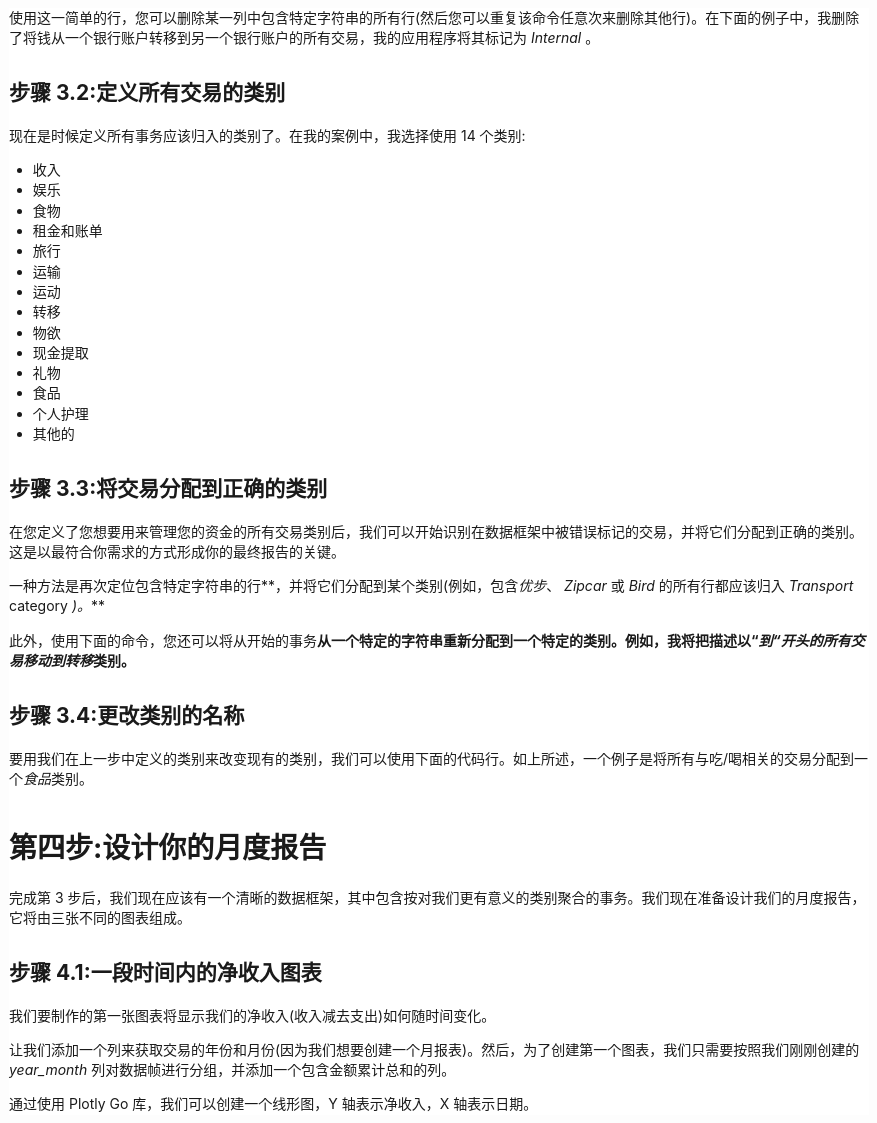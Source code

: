 使用这一简单的行，您可以删除某一列中包含特定字符串的所有行(然后您可以重复该命令任意次来删除其他行)。在下面的例子中，我删除了将钱从一个银行账户转移到另一个银行账户的所有交易，我的应用程序将其标记为 *Internal* 。

## 步骤 3.2:定义所有交易的类别

现在是时候定义所有事务应该归入的类别了。在我的案例中，我选择使用 14 个类别:

*   收入
*   娱乐
*   食物
*   租金和账单
*   旅行
*   运输
*   运动
*   转移
*   物欲
*   现金提取
*   礼物
*   食品
*   个人护理
*   其他的

## 步骤 3.3:将交易分配到正确的类别

在您定义了您想要用来管理您的资金的所有交易类别后，我们可以开始识别在数据框架中被错误标记的交易，并将它们分配到正确的类别。这是以最符合你需求的方式形成你的最终报告的关键。

一种方法是再次定位包含特定字符串的行**，并将它们分配到某个类别(例如，包含*优步*、 *Zipcar* 或 *Bird* 的所有行都应该归入 *Transport* category *)。***

此外，使用下面的命令，您还可以将从开始的事务**从一个特定的字符串重新分配到一个特定的类别。例如，我将把描述以“*到“*开头的所有交易移动到*转移*类别。**

## 步骤 3.4:更改类别的名称

要用我们在上一步中定义的类别来改变现有的类别，我们可以使用下面的代码行。如上所述，一个例子是将所有与吃/喝相关的交易分配到一个*食品*类别。

# 第四步:设计你的月度报告

完成第 3 步后，我们现在应该有一个清晰的数据框架，其中包含按对我们更有意义的类别聚合的事务。我们现在准备设计我们的月度报告，它将由三张不同的图表组成。

## 步骤 4.1:一段时间内的净收入图表

我们要制作的第一张图表将显示我们的净收入(收入减去支出)如何随时间变化。

让我们添加一个列来获取交易的年份和月份(因为我们想要创建一个月报表)。然后，为了创建第一个图表，我们只需要按照我们刚刚创建的 *year_month* 列对数据帧进行分组，并添加一个包含金额累计总和的列。

通过使用 Plotly Go 库，我们可以创建一个线形图，Y 轴表示净收入，X 轴表示日期。
